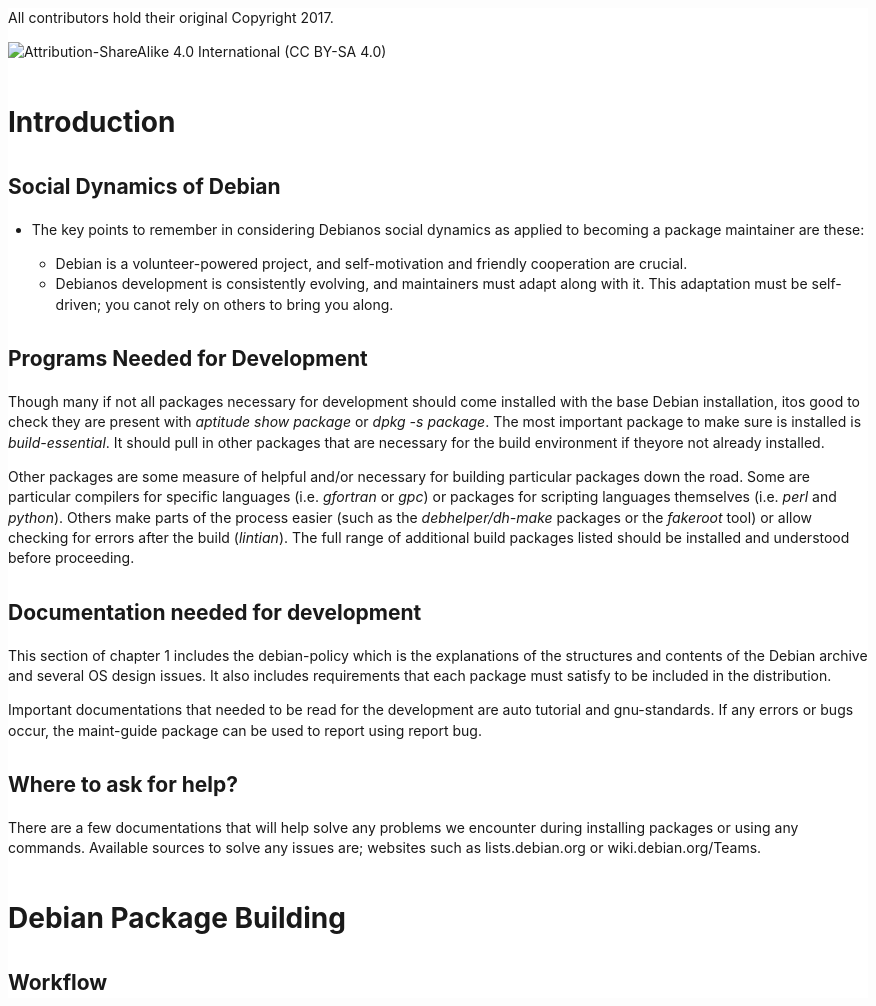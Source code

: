 All contributors hold their original Copyright 2017.

![Attribution-ShareAlike 4.0 International (CC BY-SA 4.0)](AbantOS-Elive-UsersGuide-17319-CC-BY-SA-v4-Intl-88x31.png)



# Introduction

## Social Dynamics of Debian

* The key points to remember in considering Debianos social dynamics as applied to becoming a package maintainer are these:

    - Debian is a volunteer-powered project, and self-motivation and friendly cooperation are crucial.
    - Debianos development is consistently evolving, and maintainers must adapt along with it. This adaptation must be self-driven; you canot rely on others to bring you along.

## Programs Needed for Development

Though many if not all packages necessary for development should come installed with the base Debian installation, itos good to check they are present with *aptitude show package* or *dpkg -s package*. The most important package to make sure is installed is *build-essential*. It should pull in other packages that are necessary for the build environment if theyore not already installed.

Other packages are some measure of helpful and/or necessary for building particular packages down the road. Some are particular compilers for specific languages (i.e. *gfortran* or *gpc*) or packages for scripting languages themselves (i.e. *perl* and *python*). Others make parts of the process easier (such as the *debhelper/dh-make* packages or the *fakeroot* tool) or allow checking for errors after the build (*lintian*). The full range of additional build packages listed should be installed and understood before proceeding.

## Documentation needed for development

This section of chapter 1 includes the debian-policy which is the explanations of the structures and contents of the Debian archive and several OS design issues. It also includes requirements that each package must satisfy to be included in the distribution.  

Important documentations that needed to be read for the development are auto tutorial and gnu-standards.  If any errors or bugs occur, the maint-guide package can be used to report using report bug.

## Where to ask for help?

There are a few documentations that will help solve any problems we encounter during installing packages or using any commands. Available sources to solve any issues are; websites such as lists.debian.org or wiki.debian.org/Teams.

# Debian Package Building 

## Workflow
